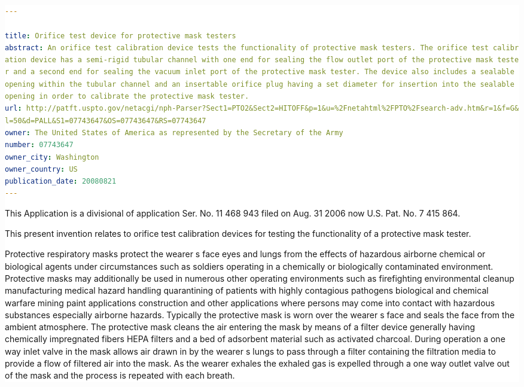 ```yaml
---

title: Orifice test device for protective mask testers
abstract: An orifice test calibration device tests the functionality of protective mask testers. The orifice test calibration device has a semi-rigid tubular channel with one end for sealing the flow outlet port of the protective mask tester and a second end for sealing the vacuum inlet port of the protective mask tester. The device also includes a sealable opening within the tubular channel and an insertable orifice plug having a set diameter for insertion into the sealable opening in order to calibrate the protective mask tester.
url: http://patft.uspto.gov/netacgi/nph-Parser?Sect1=PTO2&Sect2=HITOFF&p=1&u=%2Fnetahtml%2FPTO%2Fsearch-adv.htm&r=1&f=G&l=50&d=PALL&S1=07743647&OS=07743647&RS=07743647
owner: The United States of America as represented by the Secretary of the Army
number: 07743647
owner_city: Washington
owner_country: US
publication_date: 20080821
---
```

This Application is a divisional of application Ser. No. 11 468 943 filed on Aug. 31 2006 now U.S. Pat. No. 7 415 864.

This present invention relates to orifice test calibration devices for testing the functionality of a protective mask tester.

Protective respiratory masks protect the wearer s face eyes and lungs from the effects of hazardous airborne chemical or biological agents under circumstances such as soldiers operating in a chemically or biologically contaminated environment. Protective masks may additionally be used in numerous other operating environments such as firefighting environmental cleanup manufacturing medical hazard handling quarantining of patients with highly contagious pathogens biological and chemical warfare mining paint applications construction and other applications where persons may come into contact with hazardous substances especially airborne hazards. Typically the protective mask is worn over the wearer s face and seals the face from the ambient atmosphere. The protective mask cleans the air entering the mask by means of a filter device generally having chemically impregnated fibers HEPA filters and a bed of adsorbent material such as activated charcoal. During operation a one way inlet valve in the mask allows air drawn in by the wearer s lungs to pass through a filter containing the filtration media to provide a flow of filtered air into the mask. As the wearer exhales the exhaled gas is expelled through a one way outlet valve out of the mask and the process is repeated with each breath.

